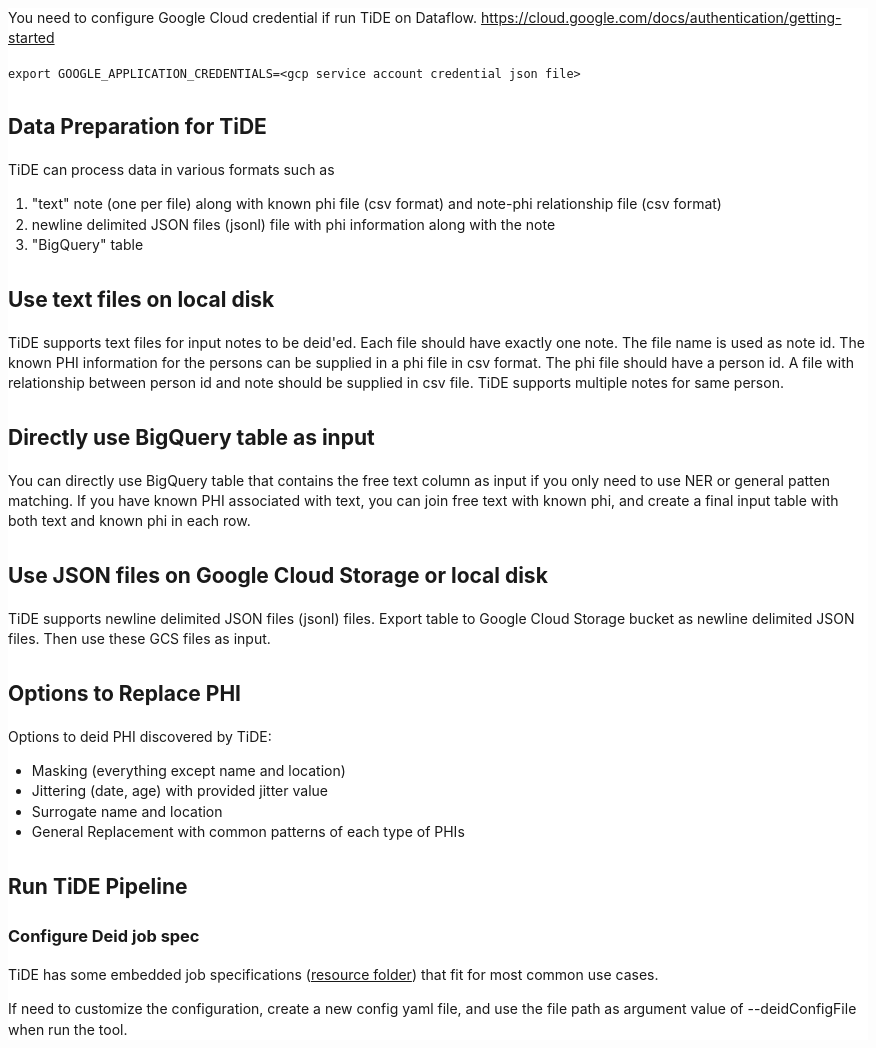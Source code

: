 You need to configure Google Cloud credential if run TiDE on Dataflow.
<https://cloud.google.com/docs/authentication/getting-started>

```
export GOOGLE_APPLICATION_CREDENTIALS=<gcp service account credential json file>
```

## Data Preparation for TiDE

TiDE can process data in various formats such as

1. "text" note (one per file) along with known phi file (csv format) and note-phi relationship file (csv format)
2. newline delimited JSON files (jsonl) file with phi information along with the note
3. "BigQuery" table

## Use text files on local disk

TiDE supports text files for input notes to be deid'ed. Each file should have exactly one note. The file name is used as note id. The known PHI information for the persons can be supplied in a phi file in csv format. The phi file should have a person id. A file with relationship between person id and note should be supplied in csv file. TiDE supports multiple notes for same person.  

## Directly use BigQuery table as input

You can directly use BigQuery table that contains the free text column as input if you only need to use NER or general patten matching. If you have known PHI associated with text, you can join free text with known phi, and create a final input table with both text and known phi in each row.

## Use JSON files on Google Cloud Storage or local disk

TiDE supports newline delimited JSON files (jsonl) files. Export table to Google Cloud Storage bucket as newline delimited JSON files. Then use these GCS files as input.

## Options to Replace PHI

Options to deid PHI discovered by TiDE:

* Masking (everything except name and location)
* Jittering (date, age) with provided jitter value
* Surrogate name and location
* General Replacement with common patterns of each type of PHIs

## Run TiDE Pipeline

### Configure Deid job spec

TiDE has some embedded job specifications ([resource folder](src/main/resources)) that fit for most common use cases.

If need to customize the configuration, create a new config yaml file, and use the file path as argument value of --deidConfigFile when run the tool.
